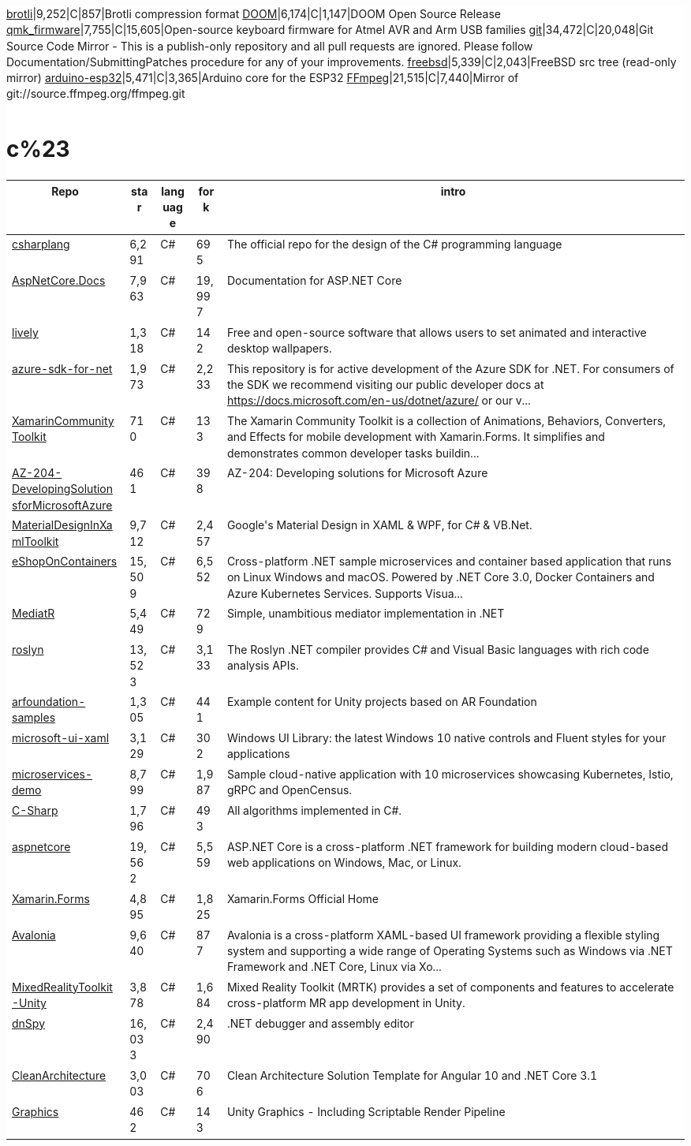 [brotli](https://github.com/google/brotli)|9,252|C|857|Brotli compression format
[DOOM](https://github.com/id-Software/DOOM)|6,174|C|1,147|DOOM Open Source Release
[qmk_firmware](https://github.com/qmk/qmk_firmware)|7,755|C|15,605|Open-source keyboard firmware for Atmel AVR and Arm USB families
[git](https://github.com/git/git)|34,472|C|20,048|Git Source Code Mirror - This is a publish-only repository and all pull requests are ignored. Please follow Documentation/SubmittingPatches procedure for any of your improvements.
[freebsd](https://github.com/freebsd/freebsd)|5,339|C|2,043|FreeBSD src tree (read-only mirror)
[arduino-esp32](https://github.com/espressif/arduino-esp32)|5,471|C|3,365|Arduino core for the ESP32
[FFmpeg](https://github.com/FFmpeg/FFmpeg)|21,515|C|7,440|Mirror of git://source.ffmpeg.org/ffmpeg.git


# c%23

Repo|star|language|fork|intro
-|-|-|-|-
[csharplang](https://github.com/dotnet/csharplang)|6,291|C#|695|The official repo for the design of the C# programming language
[AspNetCore.Docs](https://github.com/dotnet/AspNetCore.Docs)|7,963|C#|19,997|Documentation for ASP.NET Core
[lively](https://github.com/rocksdanister/lively)|1,318|C#|142|Free and open-source software that allows users to set animated and interactive desktop wallpapers.
[azure-sdk-for-net](https://github.com/Azure/azure-sdk-for-net)|1,973|C#|2,233|This repository is for active development of the Azure SDK for .NET. For consumers of the SDK we recommend visiting our public developer docs at https://docs.microsoft.com/en-us/dotnet/azure/ or our v...
[XamarinCommunityToolkit](https://github.com/xamarin/XamarinCommunityToolkit)|710|C#|133|The Xamarin Community Toolkit is a collection of Animations, Behaviors, Converters, and Effects for mobile development with Xamarin.Forms. It simplifies and demonstrates common developer tasks buildin...
[AZ-204-DevelopingSolutionsforMicrosoftAzure](https://github.com/MicrosoftLearning/AZ-204-DevelopingSolutionsforMicrosoftAzure)|461|C#|398|AZ-204: Developing solutions for Microsoft Azure
[MaterialDesignInXamlToolkit](https://github.com/MaterialDesignInXAML/MaterialDesignInXamlToolkit)|9,712|C#|2,457|Google's Material Design in XAML & WPF, for C# & VB.Net.
[eShopOnContainers](https://github.com/dotnet-architecture/eShopOnContainers)|15,509|C#|6,552|Cross-platform .NET sample microservices and container based application that runs on Linux Windows and macOS. Powered by .NET Core 3.0, Docker Containers and Azure Kubernetes Services. Supports Visua...
[MediatR](https://github.com/jbogard/MediatR)|5,449|C#|729|Simple, unambitious mediator implementation in .NET
[roslyn](https://github.com/dotnet/roslyn)|13,523|C#|3,133|The Roslyn .NET compiler provides C# and Visual Basic languages with rich code analysis APIs.
[arfoundation-samples](https://github.com/Unity-Technologies/arfoundation-samples)|1,305|C#|441|Example content for Unity projects based on AR Foundation
[microsoft-ui-xaml](https://github.com/microsoft/microsoft-ui-xaml)|3,129|C#|302|Windows UI Library: the latest Windows 10 native controls and Fluent styles for your applications
[microservices-demo](https://github.com/GoogleCloudPlatform/microservices-demo)|8,799|C#|1,987|Sample cloud-native application with 10 microservices showcasing Kubernetes, Istio, gRPC and OpenCensus.
[C-Sharp](https://github.com/TheAlgorithms/C-Sharp)|1,796|C#|493|All algorithms implemented in C#.
[aspnetcore](https://github.com/dotnet/aspnetcore)|19,562|C#|5,559|ASP.NET Core is a cross-platform .NET framework for building modern cloud-based web applications on Windows, Mac, or Linux.
[Xamarin.Forms](https://github.com/xamarin/Xamarin.Forms)|4,895|C#|1,825|Xamarin.Forms Official Home
[Avalonia](https://github.com/AvaloniaUI/Avalonia)|9,640|C#|877|Avalonia is a cross-platform XAML-based UI framework providing a flexible styling system and supporting a wide range of Operating Systems such as Windows via .NET Framework and .NET Core, Linux via Xo...
[MixedRealityToolkit-Unity](https://github.com/microsoft/MixedRealityToolkit-Unity)|3,878|C#|1,684|Mixed Reality Toolkit (MRTK) provides a set of components and features to accelerate cross-platform MR app development in Unity.
[dnSpy](https://github.com/0xd4d/dnSpy)|16,033|C#|2,490|.NET debugger and assembly editor
[CleanArchitecture](https://github.com/jasontaylordev/CleanArchitecture)|3,003|C#|706|Clean Architecture Solution Template for Angular 10 and .NET Core 3.1
[Graphics](https://github.com/Unity-Technologies/Graphics)|462|C#|143|Unity Graphics - Including Scriptable Render Pipeline